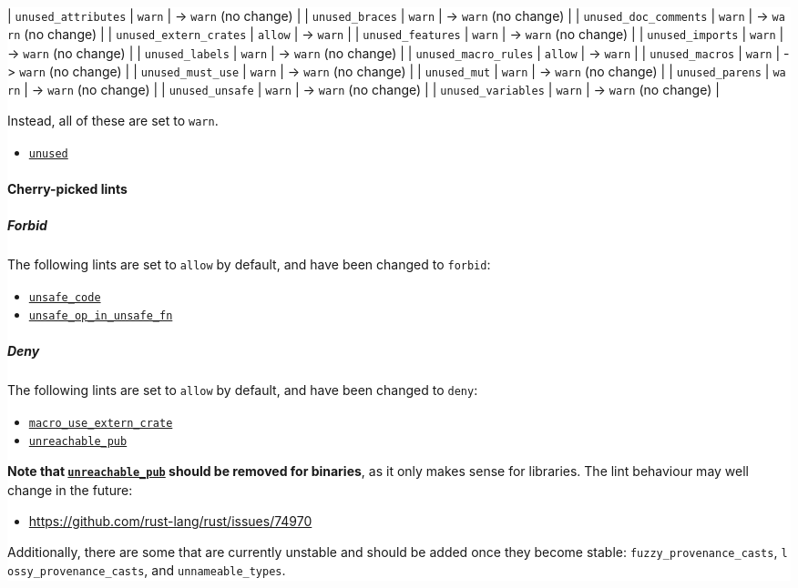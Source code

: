 | `unused_attributes`                       | `warn`      | -> `warn` (no change) |
| `unused_braces`                           | `warn`      | -> `warn` (no change) |
| `unused_doc_comments`                     | `warn`      | -> `warn` (no change) |
| `unused_extern_crates`                    | `allow`     | -> `warn`             |
| `unused_features`                         | `warn`      | -> `warn` (no change) |
| `unused_imports`                          | `warn`      | -> `warn` (no change) |
| `unused_labels`                           | `warn`      | -> `warn` (no change) |
| `unused_macro_rules`                      | `allow`     | -> `warn`             |
| `unused_macros`                           | `warn`      | -> `warn` (no change) |
| `unused_must_use`                         | `warn`      | -> `warn` (no change) |
| `unused_mut`                              | `warn`      | -> `warn` (no change) |
| `unused_parens`                           | `warn`      | -> `warn` (no change) |
| `unused_unsafe`                           | `warn`      | -> `warn` (no change) |
| `unused_variables`                        | `warn`      | -> `warn` (no change) |

Instead, all of these are set to `warn`.

  - [`unused`][rust::unused]

#### Cherry-picked lints

##### Forbid

The following lints are set to `allow` by default, and have been changed to
`forbid`:

  - [`unsafe_code`][rust::unsafe_code]
  - [`unsafe_op_in_unsafe_fn`][rust::unsafe_op_in_unsafe_fn]

##### Deny

The following lints are set to `allow` by default, and have been changed to
`deny`:

  - [`macro_use_extern_crate`][rust::macro_use_extern_crate]
  - [`unreachable_pub`][rust::unreachable_pub]

**Note that [`unreachable_pub`][rust::unreachable_pub] should be removed for
binaries**, as it only makes sense for libraries. The lint behaviour may well
change in the future:

  - https://github.com/rust-lang/rust/issues/74970

Additionally, there are some that are currently unstable and should be added
once they become stable: `fuzzy_provenance_casts`, `lossy_provenance_casts`, and
`unnameable_types`.


[Rust]:    https://www.rust-lang.org/
[Better Highlights]:  https://plugins.jetbrains.com/plugin/12895-better-highlights
[Font Awesome]:       https://fontawesome.com/
[JetBrains]:          https://www.jetbrains.com/
[Nerd Font]:          https://www.nerdfonts.com/
[RustRover]:          https://www.jetbrains.com/rust/
[Sublime Text]:       https://www.sublimetext.com/
[Visual Studio Code]: https://code.visualstudio.com/
[Zed]:                https://zed.dev/
[Rust Cargo lints]:        https://blog.rust-lang.org/2023/11/16/Rust-1.74.0.html#lint-configuration-through-cargo
[Rust expect and reasons]: https://releases.rs/docs/1.81.0/
[trybuild]: https://crates.io/crates/trybuild
[clippy::absolute_paths]:                       https://rust-lang.github.io/rust-clippy/master/#absolute_paths
[clippy::allow_attributes]:                     https://rust-lang.github.io/rust-clippy/master/#allow_attributes
[clippy::allow_attributes_without_reason]:      https://rust-lang.github.io/rust-clippy/master/#allow_attributes_without_reason
[clippy::arithmetic_side_effects]:              https://rust-lang.github.io/rust-clippy/master/#arithmetic_side_effects
[clippy::as_pointer_underscore]:                https://rust-lang.github.io/rust-clippy/master/#as_pointer_underscore
[clippy::as_underscore]:                        https://rust-lang.github.io/rust-clippy/master/#as_underscore
[clippy::cargo]:                                https://rust-lang.github.io/rust-clippy/master/#/?groups=cargo
[clippy::clone_on_ref_ptr]:                     https://rust-lang.github.io/rust-clippy/master/#clone_on_ref_ptr
[clippy::const_is_empty]:                       https://rust-lang.github.io/rust-clippy/master/#const_is_empty
[clippy::dbg_macro]:                            https://rust-lang.github.io/rust-clippy/master/#dbg_macro
[clippy::decimal_literal_representation]:       https://rust-lang.github.io/rust-clippy/master/#decimal_literal_representation
[clippy::default_numeric_fallback]:             https://rust-lang.github.io/rust-clippy/master/#default_numeric_fallback
[clippy::deprecated_clippy_cfg_attr]:           https://rust-lang.github.io/rust-clippy/master/#deprecated_clippy_cfg_attr
[clippy::deref_by_slicing]:                     https://rust-lang.github.io/rust-clippy/master/#deref_by_slicing
[clippy::doc_include_without_cfg]:              https://rust-lang.github.io/rust-clippy/master/#doc_include_without_cfg
[clippy::doc_overindented_list_items]:          https://rust-lang.github.io/rust-clippy/master/#doc_overindented_list_items
[clippy::empty_drop]:                           https://rust-lang.github.io/rust-clippy/master/#empty_drop
[clippy::empty_enum_variants_with_brackets]:    https://rust-lang.github.io/rust-clippy/master/#empty_enum_variants_with_brackets
[clippy::empty_structs_with_brackets]:          https://rust-lang.github.io/rust-clippy/master/#empty_structs_with_brackets
[clippy::error_impl_error]:                     https://rust-lang.github.io/rust-clippy/master/#error_impl_error
[clippy::exhaustive_enums]:                     https://rust-lang.github.io/rust-clippy/master/#exhaustive_enums
[clippy::exhaustive_structs]:                   https://rust-lang.github.io/rust-clippy/master/#exhaustive_structs
[clippy::exit]:                                 https://rust-lang.github.io/rust-clippy/master/#exit
[clippy::expect_used]:                          https://rust-lang.github.io/rust-clippy/master/#expect_used
[clippy::field_scoped_visibility_modifiers]:    https://rust-lang.github.io/rust-clippy/master/#field_scoped_visibility_modifiers
[clippy::filetype_is_file]:                     https://rust-lang.github.io/rust-clippy/master/#filetype_is_file
[clippy::float_cmp_const]:                      https://rust-lang.github.io/rust-clippy/master/#float_cmp_const
[clippy::fn_to_numeric_cast_any]:               https://rust-lang.github.io/rust-clippy/master/#fn_to_numeric_cast_any
[clippy::format_push_string]:                   https://rust-lang.github.io/rust-clippy/master/#format_push_string
[clippy::get_unwrap]:                           https://rust-lang.github.io/rust-clippy/master/#get_unwrap
[clippy::if_then_some_else_none]:               https://rust-lang.github.io/rust-clippy/master/#if_then_some_else_none
[clippy::impl_trait_in_params]:                 https://rust-lang.github.io/rust-clippy/master/#impl_trait_in_params
[clippy::incompatible_msrv]:                    https://rust-lang.github.io/rust-clippy/master/#incompatible_msrv
[clippy::indexing_slicing]:                     https://rust-lang.github.io/rust-clippy/master/#indexing_slicing
[clippy::infinite_loop]:                        https://rust-lang.github.io/rust-clippy/master/#infinite_loop
[clippy::integer_division]:                     https://rust-lang.github.io/rust-clippy/master/#integer_division
[clippy::iter_over_hash_type]:                  https://rust-lang.github.io/rust-clippy/master/#iter_over_hash_type
[clippy::let_underscore_must_use]:              https://rust-lang.github.io/rust-clippy/master/#let_underscore_must_use
[clippy::let_underscore_untyped]:               https://rust-lang.github.io/rust-clippy/master/#let_underscore_untyped
[clippy::lossy_float_literal]:                  https://rust-lang.github.io/rust-clippy/master/#lossy_float_literal
[clippy::map_err_ignore]:                       https://rust-lang.github.io/rust-clippy/master/#map_err_ignore
[clippy::map_with_unused_argument_over_ranges]: https://rust-lang.github.io/rust-clippy/master/#map_with_unused_argument_over_ranges
[clippy::mem_forget]:                           https://rust-lang.github.io/rust-clippy/master/#mem_forget
[clippy::min_ident_chars]:                      https://rust-lang.github.io/rust-clippy/master/#min_ident_chars
[clippy::missing_assert_message]:               https://rust-lang.github.io/rust-clippy/master/#missing_assert_message
[clippy::missing_asserts_for_indexing]:         https://rust-lang.github.io/rust-clippy/master/#missing_asserts_for_indexing
[clippy::missing_docs_in_private_items]:        https://rust-lang.github.io/rust-clippy/master/#missing_docs_in_private_items
[clippy::missing_trait_methods]:                https://rust-lang.github.io/rust-clippy/master/#missing_trait_methods
[clippy::mixed_read_write_in_expression]:       https://rust-lang.github.io/rust-clippy/master/#mixed_read_write_in_expression
[clippy::mod_module_files]:                     https://rust-lang.github.io/rust-clippy/master/#mod_module_files
[clippy::multiple_bound_locations]:             https://rust-lang.github.io/rust-clippy/master/#multiple_bound_locations
[clippy::multiple_inherent_impl]:               https://rust-lang.github.io/rust-clippy/master/#multiple_inherent_impl
[clippy::mutex_atomic]:                         https://rust-lang.github.io/rust-clippy/master/#mutex_atomic
[clippy::mutex_integer]:                        https://rust-lang.github.io/rust-clippy/master/#mutex_integer
[clippy::negative_feature_names]:               https://rust-lang.github.io/rust-clippy/master/#negative_feature_names
[clippy::non_zero_suggestions]:                 https://rust-lang.github.io/rust-clippy/master/#non_zero_suggestions
[clippy::nursery]:                              https://rust-lang.github.io/rust-clippy/master/#/?groups=nursery
[clippy::panic]:                                https://rust-lang.github.io/rust-clippy/master/#panic
[clippy::panic_in_result_fn]:                   https://rust-lang.github.io/rust-clippy/master/#panic_in_result_fn
[clippy::pathbuf_init_then_push]:               https://rust-lang.github.io/rust-clippy/master/#pathbuf_init_then_push
[clippy::pattern_type_mismatch]:                https://rust-lang.github.io/rust-clippy/master/#pattern_type_mismatch
[clippy::pedantic]:                             https://rust-lang.github.io/rust-clippy/master/#/?groups=pedantic
[clippy::precedence_bits]:                      https://rust-lang.github.io/rust-clippy/master/#precedence_bits
[clippy::print_stderr]:                         https://rust-lang.github.io/rust-clippy/master/#print_stderr
[clippy::print_stdout]:                         https://rust-lang.github.io/rust-clippy/master/#print_stdout
[clippy::pub_underscore_fields]:                https://rust-lang.github.io/rust-clippy/master/#pub_underscore_fields
[clippy::pub_without_shorthand]:                https://rust-lang.github.io/rust-clippy/master/#pub_without_shorthand
[clippy::rc_buffer]:                            https://rust-lang.github.io/rust-clippy/master/#rc_buffer
[clippy::rc_mutex]:                             https://rust-lang.github.io/rust-clippy/master/#rc_mutex
[clippy::redundant_type_annotations]:           https://rust-lang.github.io/rust-clippy/master/#redundant_type_annotations
[clippy::regex_creation_in_loops]:              https://rust-lang.github.io/rust-clippy/master/#regex_creation_in_loops
[clippy::renamed_function_params]:              https://rust-lang.github.io/rust-clippy/master/#renamed_function_params
[clippy::rest_pat_in_fully_bound_structs]:      https://rust-lang.github.io/rust-clippy/master/#rest_pat_in_fully_bound_structs
[clippy::return_and_then]:                      https://rust-lang.github.io/rust-clippy/master/#return_and_then
[clippy::same_name_method]:                     https://rust-lang.github.io/rust-clippy/master/#same_name_method
[clippy::semicolon_outside_block]:              https://rust-lang.github.io/rust-clippy/master/#semicolon_outside_block
[clippy::shadow_reuse]:                         https://rust-lang.github.io/rust-clippy/master/#shadow_reuse
[clippy::shadow_same]:                          https://rust-lang.github.io/rust-clippy/master/#shadow_same
[clippy::shadow_unrelated]:                     https://rust-lang.github.io/rust-clippy/master/#shadow_unrelated
[clippy::single_char_lifetime_names]:           https://rust-lang.github.io/rust-clippy/master/#single_char_lifetime_names
[clippy::std_instead_of_core]:                  https://rust-lang.github.io/rust-clippy/master/#std_instead_of_core
[clippy::str_to_string]:                        https://rust-lang.github.io/rust-clippy/master/#str_to_string
[clippy::string_lit_chars_any]:                 https://rust-lang.github.io/rust-clippy/master/#string_lit_chars_any
[clippy::string_slice]:                         https://rust-lang.github.io/rust-clippy/master/#string_slice
[clippy::string_to_string]:                     https://rust-lang.github.io/rust-clippy/master/#string_to_string
[clippy::suspicious_xor_used_as_pow]:           https://rust-lang.github.io/rust-clippy/master/#suspicious_xor_used_as_pow
[clippy::tests_outside_test_module]:            https://rust-lang.github.io/rust-clippy/master/#tests_outside_test_module
[clippy::todo]:                                 https://rust-lang.github.io/rust-clippy/master/#todo
[clippy::try_err]:                              https://rust-lang.github.io/rust-clippy/master/#try_err
[clippy::unconditional_recursion]:              https://rust-lang.github.io/rust-clippy/master/#unconditional_recursion
[clippy::unimplemented]:                        https://rust-lang.github.io/rust-clippy/master/#unimplemented
[clippy::unnecessary_clippy_cfg]:               https://rust-lang.github.io/rust-clippy/master/#unnecessary_clippy_cfg
[clippy::unnecessary_safety_comment]:           https://rust-lang.github.io/rust-clippy/master/#unnecessary_safety_comment
[clippy::unnecessary_safety_doc]:               https://rust-lang.github.io/rust-clippy/master/#unnecessary_safety_doc
[clippy::unneeded_field_pattern]:               https://rust-lang.github.io/rust-clippy/master/#unneeded_field_pattern
[clippy::unreachable]:                          https://rust-lang.github.io/rust-clippy/master/#unreachable
[clippy::unseparated_literal_suffix]:           https://rust-lang.github.io/rust-clippy/master/#unseparated_literal_suffix
[clippy::unused_result_ok]:                     https://rust-lang.github.io/rust-clippy/master/#unused_result_ok
[clippy::unused_trait_names]:                   https://rust-lang.github.io/rust-clippy/master/#unused_trait_names
[clippy::unwrap_in_result]:                     https://rust-lang.github.io/rust-clippy/master/#unwrap_in_result
[clippy::unwrap_used]:                          https://rust-lang.github.io/rust-clippy/master/#unwrap_used
[clippy::use_debug]:                            https://rust-lang.github.io/rust-clippy/master/#use_debug
[clippy::verbose_file_reads]:                   https://rust-lang.github.io/rust-clippy/master/#verbose_file_reads
[clippy::wildcard_dependencies]:                https://rust-lang.github.io/rust-clippy/master/#wildcard_dependencies
[clippy::wildcard_enum_match_arm]:              https://rust-lang.github.io/rust-clippy/master/#wildcard_enum_match_arm
[clippy::zombie_processes]:                     https://rust-lang.github.io/rust-clippy/master/#zombie_processes
[rust::deprecated]:                             https://doc.rust-lang.org/rustc/lints/listing/warn-by-default.html#deprecated
[rust::deprecated_where_clause_location]:       https://doc.rust-lang.org/rustc/lints/listing/warn-by-default.html#deprecated-where-clause-location
[rust::future_incompatible]:                    https://doc.rust-lang.org/rustc/lints/groups.html
[rust::incomplete_features]:                    https://doc.rust-lang.org/rustc/lints/listing/warn-by-default.html#incomplete-features
[rust::internal_features]:                      https://doc.rust-lang.org/rustc/lints/listing/warn-by-default.html#internal-features
[rust::let_underscore_drop]:                    https://doc.rust-lang.org/rustc/lints/listing/allowed-by-default.html#let-underscore-drop
[rust::macro_use_extern_crate]:                 https://doc.rust-lang.org/rustc/lints/listing/allowed-by-default.html#macro-use-extern-crate
[rust::meta_variable_misuse]:                   https://doc.rust-lang.org/rustc/lints/listing/allowed-by-default.html#meta-variable-misuse
[rust::missing_copy_implementations]:           https://doc.rust-lang.org/rustc/lints/listing/allowed-by-default.html#missing-copy-implementations
[rust::missing_debug_implementations]:          https://doc.rust-lang.org/rustc/lints/listing/allowed-by-default.html#missing-debug-implementations
[rust::missing_docs]:                           https://doc.rust-lang.org/rustc/lints/listing/allowed-by-default.html#missing-docs
[rust::rust_2018_compatibility]:                https://doc.rust-lang.org/rustc/lints/groups.html
[rust::rust_2018_idioms]:                       https://doc.rust-lang.org/rustc/lints/groups.html
[rust::rust_2021_compatibility]:                https://doc.rust-lang.org/rustc/lints/groups.html
[rust::rust_2024_compatibility]:                https://doc.rust-lang.org/rustc/lints/groups.html
[rust::single_use_lifetimes]:                   https://doc.rust-lang.org/rustc/lints/listing/allowed-by-default.html#single-use-lifetimes
[rust::trivial_casts]:                          https://doc.rust-lang.org/rustc/lints/listing/allowed-by-default.html#trivial-casts
[rust::trivial_numeric_casts]:                  https://doc.rust-lang.org/rustc/lints/listing/allowed-by-default.html#trivial-numeric-casts
[rust::unknown_lints]:                          https://doc.rust-lang.org/rustc/lints/listing/warn-by-default.html#unknown-lints
[rust::unnameable_test_items]:                  https://doc.rust-lang.org/rustc/lints/listing/warn-by-default.html#unnameable-test-items
[rust::unreachable_pub]:                        https://doc.rust-lang.org/rustc/lints/listing/allowed-by-default.html#unreachable-pub
[rust::unsafe_code]:                            https://doc.rust-lang.org/rustc/lints/listing/allowed-by-default.html#unsafe-code
[rust::unsafe_op_in_unsafe_fn]:                 https://doc.rust-lang.org/rustc/lints/listing/allowed-by-default.html#unsafe-op-in-unsafe-fn
[rust::unused]:                                 https://doc.rust-lang.org/rustc/lints/groups.html
[rust::unused_crate_dependencies]:              https://doc.rust-lang.org/rustc/lints/listing/allowed-by-default.html#unused-crate-dependencies
[rust::unused_import_braces]:                   https://doc.rust-lang.org/rustc/lints/listing/allowed-by-default.html#unused-import-braces
[rust::unused_lifetimes]:                       https://doc.rust-lang.org/rustc/lints/listing/allowed-by-default.html#unused-lifetimes
[rust::unused_qualifications]:                  https://doc.rust-lang.org/rustc/lints/listing/allowed-by-default.html#unused-qualifications
[rust::unused_results]:                         https://doc.rust-lang.org/rustc/lints/listing/allowed-by-default.html#unused-results
[rust::variant_size_differences]:               https://doc.rust-lang.org/rustc/lints/listing/allowed-by-default.html#variant-size-differences